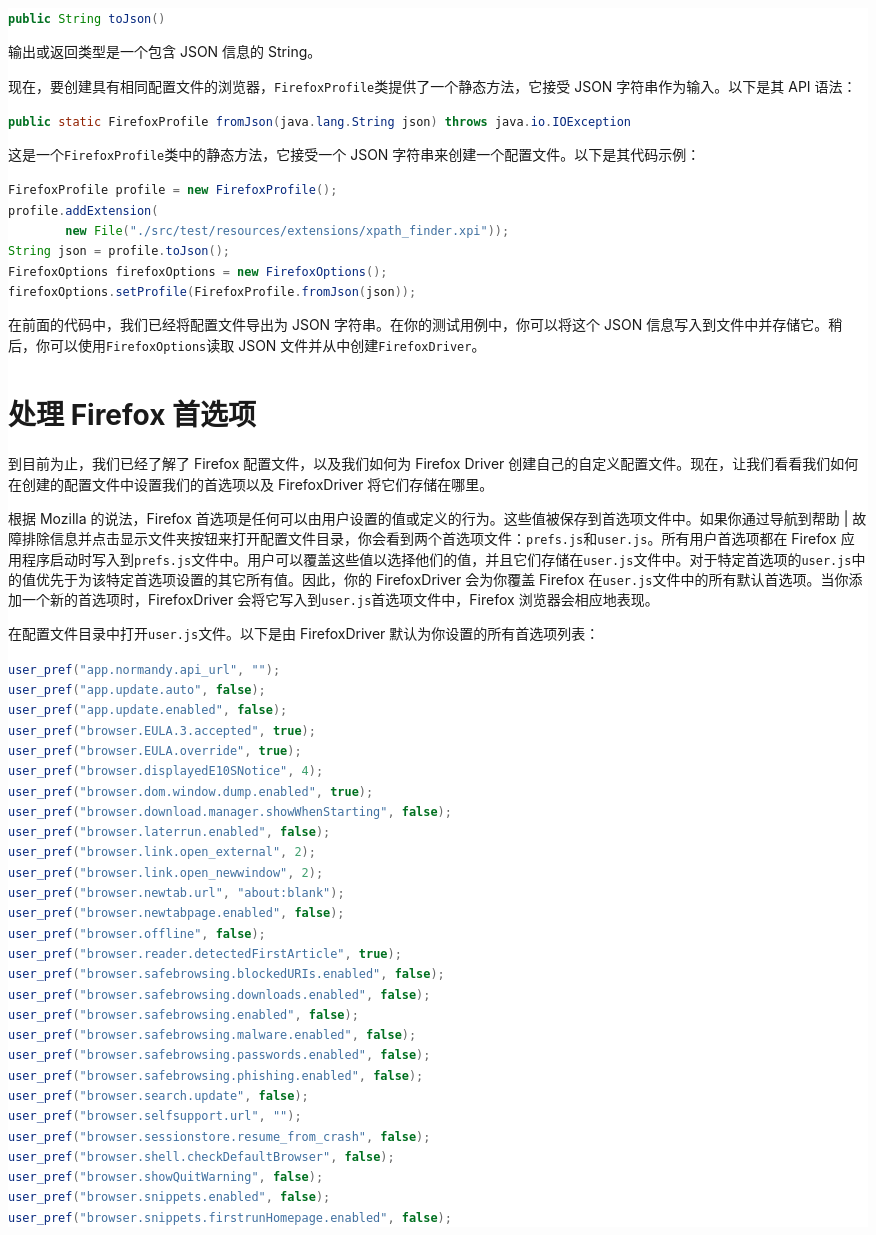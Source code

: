 ```java
public String toJson()
```

输出或返回类型是一个包含 JSON 信息的 String。

现在，要创建具有相同配置文件的浏览器，`FirefoxProfile`类提供了一个静态方法，它接受 JSON 字符串作为输入。以下是其 API 语法：

```java
public static FirefoxProfile fromJson(java.lang.String json) throws java.io.IOException
```

这是一个`FirefoxProfile`类中的静态方法，它接受一个 JSON 字符串来创建一个配置文件。以下是其代码示例：

```java
FirefoxProfile profile = new FirefoxProfile();
profile.addExtension(
        new File("./src/test/resources/extensions/xpath_finder.xpi"));
String json = profile.toJson();
FirefoxOptions firefoxOptions = new FirefoxOptions();
firefoxOptions.setProfile(FirefoxProfile.fromJson(json));

```

在前面的代码中，我们已经将配置文件导出为 JSON 字符串。在你的测试用例中，你可以将这个 JSON 信息写入到文件中并存储它。稍后，你可以使用`FirefoxOptions`读取 JSON 文件并从中创建`FirefoxDriver`。

# 处理 Firefox 首选项

到目前为止，我们已经了解了 Firefox 配置文件，以及我们如何为 Firefox Driver 创建自己的自定义配置文件。现在，让我们看看我们如何在创建的配置文件中设置我们的首选项以及 FirefoxDriver 将它们存储在哪里。

根据 Mozilla 的说法，Firefox 首选项是任何可以由用户设置的值或定义的行为。这些值被保存到首选项文件中。如果你通过导航到帮助 | 故障排除信息并点击显示文件夹按钮来打开配置文件目录，你会看到两个首选项文件：`prefs.js`和`user.js`。所有用户首选项都在 Firefox 应用程序启动时写入到`prefs.js`文件中。用户可以覆盖这些值以选择他们的值，并且它们存储在`user.js`文件中。对于特定首选项的`user.js`中的值优先于为该特定首选项设置的其它所有值。因此，你的 FirefoxDriver 会为你覆盖 Firefox 在`user.js`文件中的所有默认首选项。当你添加一个新的首选项时，FirefoxDriver 会将它写入到`user.js`首选项文件中，Firefox 浏览器会相应地表现。

在配置文件目录中打开`user.js`文件。以下是由 FirefoxDriver 默认为你设置的所有首选项列表：

```java
user_pref("app.normandy.api_url", "");
user_pref("app.update.auto", false);
user_pref("app.update.enabled", false);
user_pref("browser.EULA.3.accepted", true);
user_pref("browser.EULA.override", true);
user_pref("browser.displayedE10SNotice", 4);
user_pref("browser.dom.window.dump.enabled", true);
user_pref("browser.download.manager.showWhenStarting", false);
user_pref("browser.laterrun.enabled", false);
user_pref("browser.link.open_external", 2);
user_pref("browser.link.open_newwindow", 2);
user_pref("browser.newtab.url", "about:blank");
user_pref("browser.newtabpage.enabled", false);
user_pref("browser.offline", false);
user_pref("browser.reader.detectedFirstArticle", true);
user_pref("browser.safebrowsing.blockedURIs.enabled", false);
user_pref("browser.safebrowsing.downloads.enabled", false);
user_pref("browser.safebrowsing.enabled", false);
user_pref("browser.safebrowsing.malware.enabled", false);
user_pref("browser.safebrowsing.passwords.enabled", false);
user_pref("browser.safebrowsing.phishing.enabled", false);
user_pref("browser.search.update", false);
user_pref("browser.selfsupport.url", "");
user_pref("browser.sessionstore.resume_from_crash", false);
user_pref("browser.shell.checkDefaultBrowser", false);
user_pref("browser.showQuitWarning", false);
user_pref("browser.snippets.enabled", false);
user_pref("browser.snippets.firstrunHomepage.enabled", false);
```